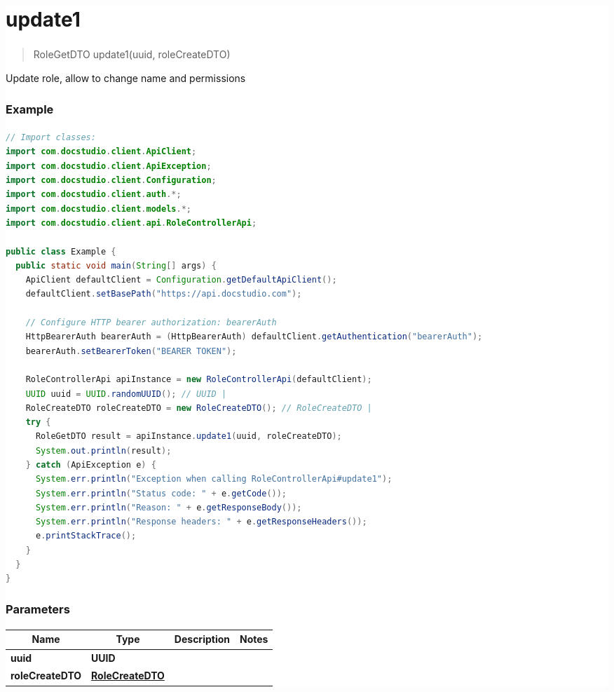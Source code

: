 <a id="update1"></a>
# **update1**
> RoleGetDTO update1(uuid, roleCreateDTO)

Update role, allow to change name and permissions

### Example
```java
// Import classes:
import com.docstudio.client.ApiClient;
import com.docstudio.client.ApiException;
import com.docstudio.client.Configuration;
import com.docstudio.client.auth.*;
import com.docstudio.client.models.*;
import com.docstudio.client.api.RoleControllerApi;

public class Example {
  public static void main(String[] args) {
    ApiClient defaultClient = Configuration.getDefaultApiClient();
    defaultClient.setBasePath("https://api.docstudio.com");
    
    // Configure HTTP bearer authorization: bearerAuth
    HttpBearerAuth bearerAuth = (HttpBearerAuth) defaultClient.getAuthentication("bearerAuth");
    bearerAuth.setBearerToken("BEARER TOKEN");

    RoleControllerApi apiInstance = new RoleControllerApi(defaultClient);
    UUID uuid = UUID.randomUUID(); // UUID | 
    RoleCreateDTO roleCreateDTO = new RoleCreateDTO(); // RoleCreateDTO | 
    try {
      RoleGetDTO result = apiInstance.update1(uuid, roleCreateDTO);
      System.out.println(result);
    } catch (ApiException e) {
      System.err.println("Exception when calling RoleControllerApi#update1");
      System.err.println("Status code: " + e.getCode());
      System.err.println("Reason: " + e.getResponseBody());
      System.err.println("Response headers: " + e.getResponseHeaders());
      e.printStackTrace();
    }
  }
}
```

### Parameters

| Name | Type | Description  | Notes |
|------------- | ------------- | ------------- | -------------|
| **uuid** | **UUID**|  | |
| **roleCreateDTO** | [**RoleCreateDTO**](RoleCreateDTO.md)|  | |
